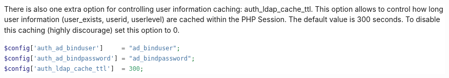 There is also one extra option for controlling user information caching: auth_ldap_cache_ttl.
This option allows to control how long user information (user_exists, userid, userlevel) are cached within the PHP Session.
The default value is 300 seconds.
To disable this caching (highly discourage) set this option to 0.

```php
$config['auth_ad_binduser']     = "ad_binduser";
$config['auth_ad_bindpassword'] = "ad_bindpassword";
$config['auth_ldap_cache_ttl']  = 300;
```
